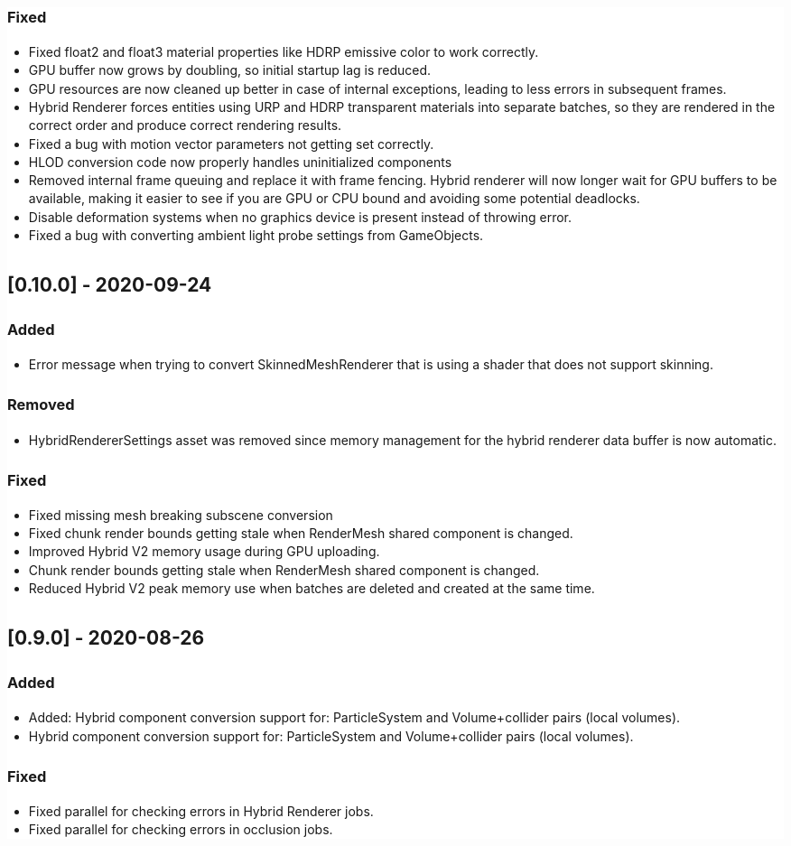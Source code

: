 ### Fixed

* Fixed float2 and float3 material properties like HDRP emissive color to work correctly.
* GPU buffer now grows by doubling, so initial startup lag is reduced.
* GPU resources are now cleaned up better in case of internal exceptions, leading to less errors in subsequent frames.
* Hybrid Renderer forces entities using URP and HDRP transparent materials into separate batches, so they are rendered in the correct order and produce correct rendering results.
* Fixed a bug with motion vector parameters not getting set correctly.
* HLOD conversion code now properly handles uninitialized components
* Removed internal frame queuing and replace it with frame fencing. Hybrid renderer will now longer wait for GPU buffers to be available, making it easier to see if you are GPU or CPU bound and avoiding some potential deadlocks.
* Disable deformation systems when no graphics device is present instead of throwing error.
* Fixed a bug with converting ambient light probe settings from GameObjects.

## [0.10.0] - 2020-09-24

### Added

* Error message when trying to convert SkinnedMeshRenderer that is using a shader that does not support skinning.

### Removed

* HybridRendererSettings asset was removed since memory management for the hybrid renderer data buffer is now automatic.

### Fixed

* Fixed missing mesh breaking subscene conversion
* Fixed chunk render bounds getting stale when RenderMesh shared component is changed.
* Improved Hybrid V2 memory usage during GPU uploading.
* Chunk render bounds getting stale when RenderMesh shared component is changed.
* Reduced Hybrid V2 peak memory use when batches are deleted and created at the same time.

## [0.9.0] - 2020-08-26

### Added

* Added: Hybrid component conversion support for: ParticleSystem and Volume+collider pairs (local volumes).
* Hybrid component conversion support for: ParticleSystem and Volume+collider pairs (local volumes).

### Fixed

* Fixed parallel for checking errors in Hybrid Renderer jobs.
* Fixed parallel for checking errors in occlusion jobs.

